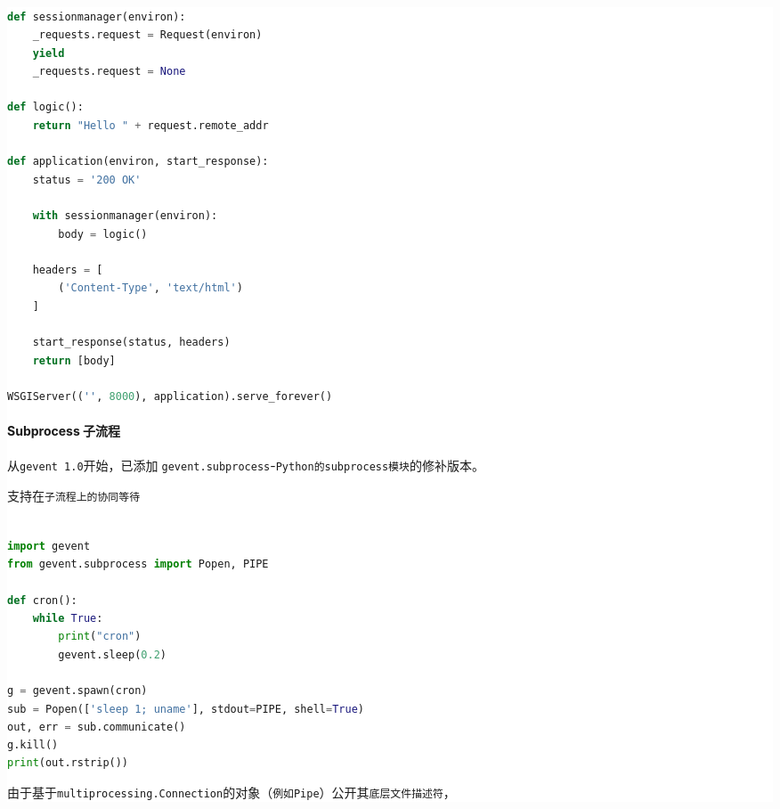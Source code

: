 ```python
def sessionmanager(environ):
    _requests.request = Request(environ)
    yield
    _requests.request = None

def logic():
    return "Hello " + request.remote_addr

def application(environ, start_response):
    status = '200 OK'

    with sessionmanager(environ):
        body = logic()

    headers = [
        ('Content-Type', 'text/html')
    ]

    start_response(status, headers)
    return [body]

WSGIServer(('', 8000), application).serve_forever()

```


#### Subprocess 子流程 


从`gevent 1.0`开始，已添加 `gevent.subprocess`-`Python的subprocess模块`的修补版本。 

支持在`子流程上的协同等待`


```python

import gevent
from gevent.subprocess import Popen, PIPE

def cron():
    while True:
        print("cron")
        gevent.sleep(0.2)

g = gevent.spawn(cron)
sub = Popen(['sleep 1; uname'], stdout=PIPE, shell=True)
out, err = sub.communicate()
g.kill()
print(out.rstrip())
```



 由于基于`multiprocessing.Connection`的对象（`例如Pipe`）公开其`底层文件描述符`，
 